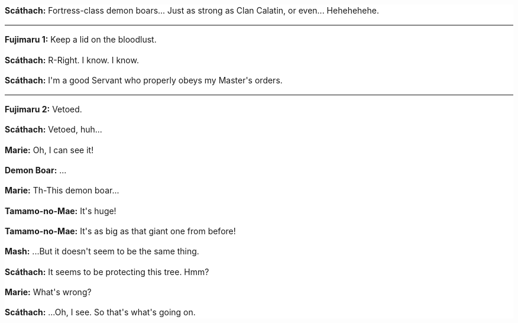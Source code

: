  
**Scáthach:**
Fortress-class demon boars... Just as strong as Clan Calatin, or even... Hehehehehe.

 
---

**Fujimaru 1:**
Keep a lid on the bloodlust.
 
**Scáthach:**
R-Right. I know. I know.

 
**Scáthach:**
I'm a good Servant who properly obeys my Master's orders.

 

---

**Fujimaru 2:**
Vetoed.
 
**Scáthach:**
Vetoed, huh...

 

 
**Marie:**
Oh, I can see it!

 
**Demon Boar:**
...

 
**Marie:**
Th-This demon boar...

 
**Tamamo-no-Mae:**
It's huge!

 
**Tamamo-no-Mae:**
It's as big as that giant one from before!

 
**Mash:**
...But it doesn't seem to be the same thing.

 
**Scáthach:**
It seems to be protecting this tree.
Hmm?

 
**Marie:**
What's wrong?

 
**Scáthach:**
...Oh, I see.
So that's what's going on.
